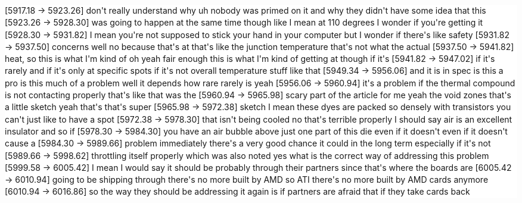 [5917.18 → 5923.26] don't really understand why uh nobody was primed on it and why they didn't have some idea that this
[5923.26 → 5928.30] was going to happen at the same time though like I mean at 110 degrees I wonder if you're getting it
[5928.30 → 5931.82] I mean you're not supposed to stick your hand in your computer but I wonder if there's like safety
[5931.82 → 5937.50] concerns well no because that's at that's like the junction temperature that's not what the actual
[5937.50 → 5941.82] heat, so this is what I'm kind of oh yeah fair enough this is what I'm kind of getting at though if it's
[5941.82 → 5947.02] if it's rarely and if it's only at specific spots if it's not overall temperature stuff like that
[5949.34 → 5956.06] and it is in spec is this a pro is this much of a problem well it depends how rare rarely is yeah
[5956.06 → 5960.94] it's a problem if the thermal compound is not contacting properly that's like that was the
[5960.94 → 5965.98] scary part of the article for me yeah the void zones that's a little sketch yeah that's that's super
[5965.98 → 5972.38] sketch I mean these dyes are packed so densely with transistors you can't just like to have a spot
[5972.38 → 5978.30] that isn't being cooled no that's terrible properly I should say air is an excellent insulator and so if
[5978.30 → 5984.30] you have an air bubble above just one part of this die even if it doesn't even if it doesn't cause a
[5984.30 → 5989.66] problem immediately there's a very good chance it could in the long term especially if it's not
[5989.66 → 5998.62] throttling itself properly which was also noted yes what is the correct way of addressing this problem
[5999.58 → 6005.42] I mean I would say it should be probably through their partners since that's where the boards are
[6005.42 → 6010.94] going to be shipping through there's no more built by AMD so ATI there's no more built by AMD cards anymore
[6010.94 → 6016.86] so the way they should be addressing it again is if partners are afraid that if they take cards back
